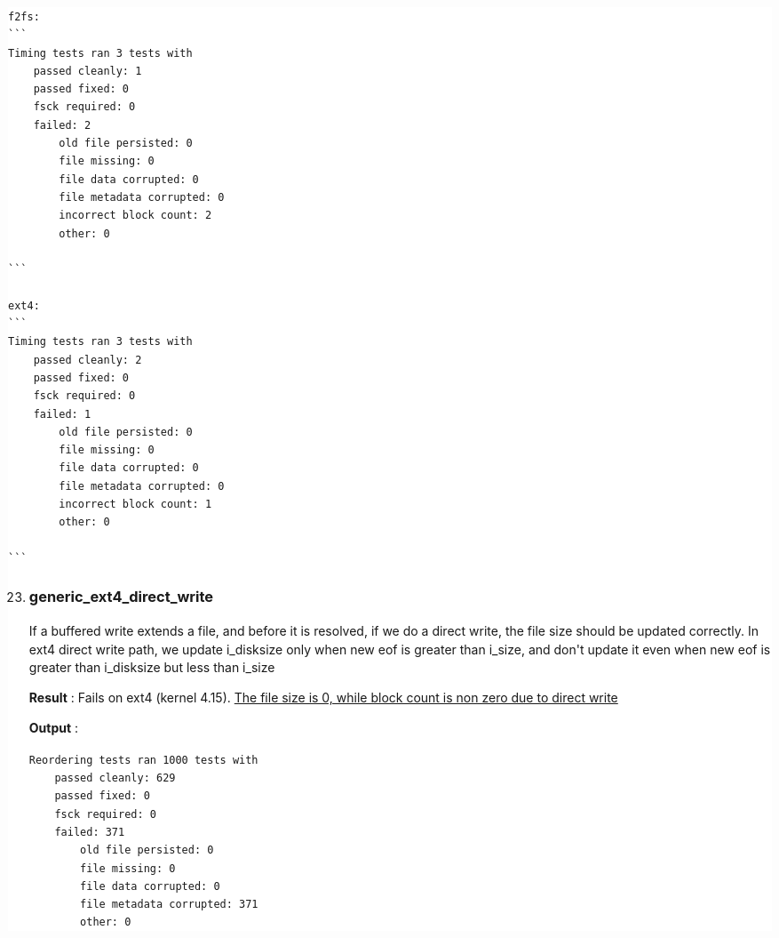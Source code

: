 	f2fs:
	```
	Timing tests ran 3 tests with
		passed cleanly: 1
		passed fixed: 0
		fsck required: 0
		failed: 2
			old file persisted: 0
			file missing: 0
			file data corrupted: 0
			file metadata corrupted: 0
			incorrect block count: 2
			other: 0

	```

	ext4:
	```
	Timing tests ran 3 tests with
		passed cleanly: 2
		passed fixed: 0
		fsck required: 0
		failed: 1
			old file persisted: 0
			file missing: 0
			file data corrupted: 0
			file metadata corrupted: 0
			incorrect block count: 1
			other: 0

	```

23. ### generic_ext4_direct_write ###
	If a buffered write extends a file, and before it is resolved, if we do a direct write, the file size should be updated correctly. In ext4 direct write path, we update i_disksize only when new eof is greater than i_size, and don't update it even when new eof is greater than i_disksize but less than i_size

	**Result** : Fails on ext4 (kernel 4.15). [The file size is 0, while block count is non zero due to direct write](https://marc.info/?l=linux-ext4&m=151669669030547&w=2)

	**Output** :
	```
	Reordering tests ran 1000 tests with
		passed cleanly: 629
		passed fixed: 0
		fsck required: 0
		failed: 371
			old file persisted: 0
			file missing: 0
			file data corrupted: 0
			file metadata corrupted: 371
			other: 0
